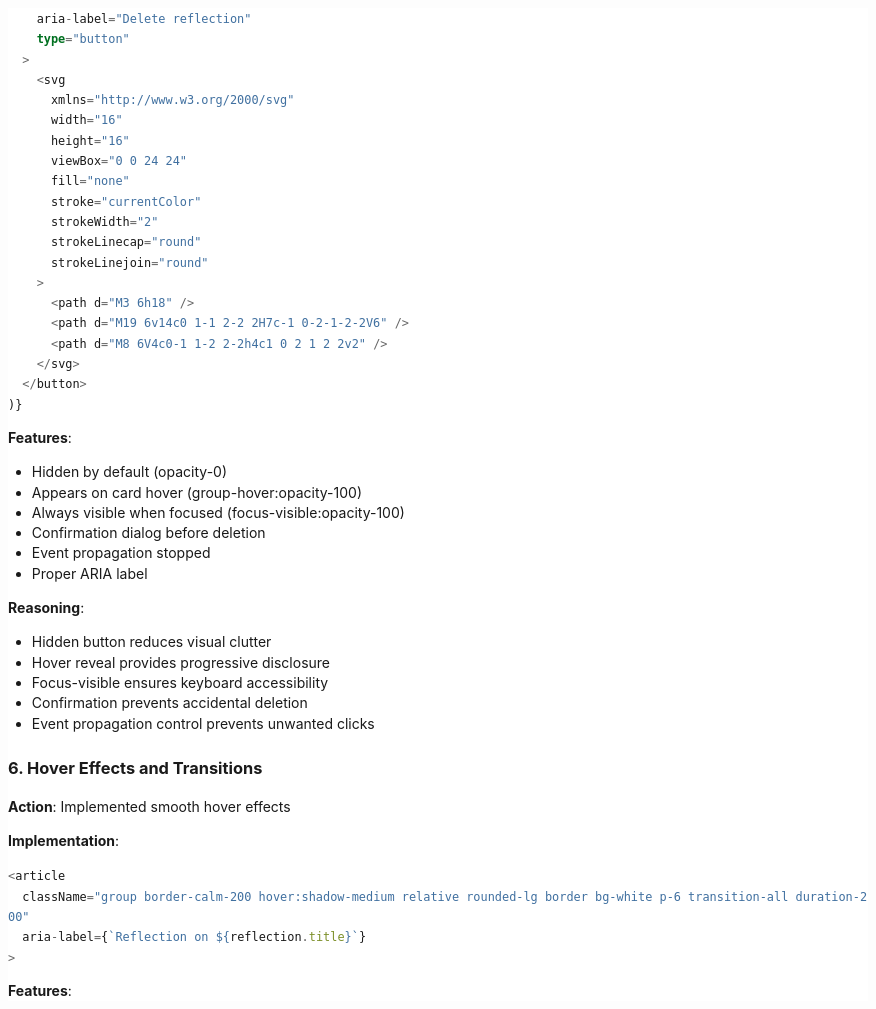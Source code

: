 ```typescript
    aria-label="Delete reflection"
    type="button"
  >
    <svg
      xmlns="http://www.w3.org/2000/svg"
      width="16"
      height="16"
      viewBox="0 0 24 24"
      fill="none"
      stroke="currentColor"
      strokeWidth="2"
      strokeLinecap="round"
      strokeLinejoin="round"
    >
      <path d="M3 6h18" />
      <path d="M19 6v14c0 1-1 2-2 2H7c-1 0-2-1-2-2V6" />
      <path d="M8 6V4c0-1 1-2 2-2h4c1 0 2 1 2 2v2" />
    </svg>
  </button>
)}
```

**Features**:

- Hidden by default (opacity-0)
- Appears on card hover (group-hover:opacity-100)
- Always visible when focused (focus-visible:opacity-100)
- Confirmation dialog before deletion
- Event propagation stopped
- Proper ARIA label

**Reasoning**:

- Hidden button reduces visual clutter
- Hover reveal provides progressive disclosure
- Focus-visible ensures keyboard accessibility
- Confirmation prevents accidental deletion
- Event propagation control prevents unwanted clicks

### 6. Hover Effects and Transitions

**Action**: Implemented smooth hover effects

**Implementation**:

```typescript
<article
  className="group border-calm-200 hover:shadow-medium relative rounded-lg border bg-white p-6 transition-all duration-200"
  aria-label={`Reflection on ${reflection.title}`}
>
```

**Features**:
